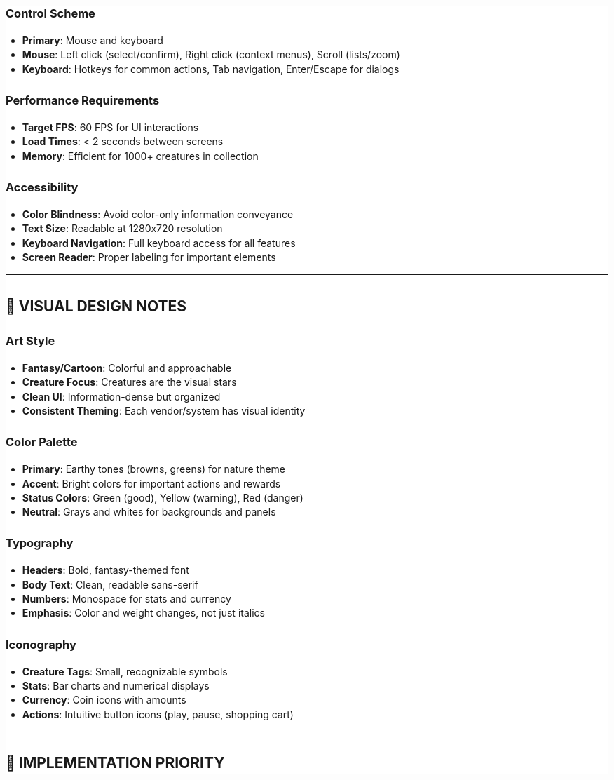 ### Control Scheme
- **Primary**: Mouse and keyboard
- **Mouse**: Left click (select/confirm), Right click (context menus), Scroll (lists/zoom)
- **Keyboard**: Hotkeys for common actions, Tab navigation, Enter/Escape for dialogs

### Performance Requirements
- **Target FPS**: 60 FPS for UI interactions
- **Load Times**: < 2 seconds between screens
- **Memory**: Efficient for 1000+ creatures in collection

### Accessibility
- **Color Blindness**: Avoid color-only information conveyance
- **Text Size**: Readable at 1280x720 resolution
- **Keyboard Navigation**: Full keyboard access for all features
- **Screen Reader**: Proper labeling for important elements

---

## 🎨 **VISUAL DESIGN NOTES**

### Art Style
- **Fantasy/Cartoon**: Colorful and approachable
- **Creature Focus**: Creatures are the visual stars
- **Clean UI**: Information-dense but organized
- **Consistent Theming**: Each vendor/system has visual identity

### Color Palette
- **Primary**: Earthy tones (browns, greens) for nature theme
- **Accent**: Bright colors for important actions and rewards
- **Status Colors**: Green (good), Yellow (warning), Red (danger)
- **Neutral**: Grays and whites for backgrounds and panels

### Typography
- **Headers**: Bold, fantasy-themed font
- **Body Text**: Clean, readable sans-serif
- **Numbers**: Monospace for stats and currency
- **Emphasis**: Color and weight changes, not just italics

### Iconography
- **Creature Tags**: Small, recognizable symbols
- **Stats**: Bar charts and numerical displays
- **Currency**: Coin icons with amounts
- **Actions**: Intuitive button icons (play, pause, shopping cart)

---

## 🚀 **IMPLEMENTATION PRIORITY**
